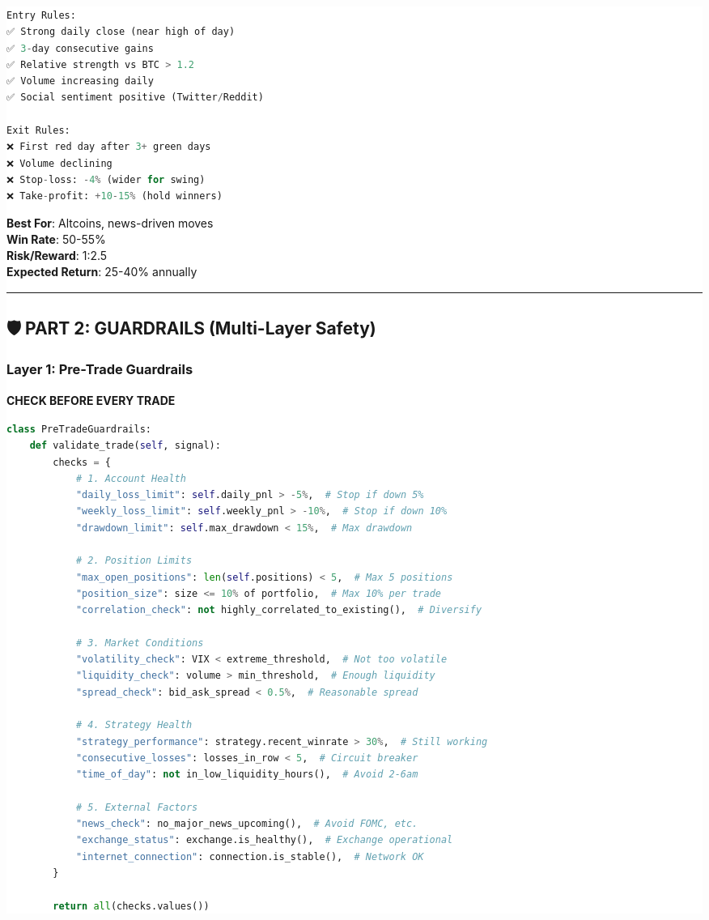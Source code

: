 ```python
Entry Rules:
✅ Strong daily close (near high of day)
✅ 3-day consecutive gains
✅ Relative strength vs BTC > 1.2
✅ Volume increasing daily
✅ Social sentiment positive (Twitter/Reddit)

Exit Rules:
❌ First red day after 3+ green days
❌ Volume declining
❌ Stop-loss: -4% (wider for swing)
❌ Take-profit: +10-15% (hold winners)
```

**Best For**: Altcoins, news-driven moves  
**Win Rate**: 50-55%  
**Risk/Reward**: 1:2.5  
**Expected Return**: 25-40% annually

---

## 🛡️ PART 2: GUARDRAILS (Multi-Layer Safety)

### Layer 1: Pre-Trade Guardrails

**CHECK BEFORE EVERY TRADE**

```python
class PreTradeGuardrails:
    def validate_trade(self, signal):
        checks = {
            # 1. Account Health
            "daily_loss_limit": self.daily_pnl > -5%,  # Stop if down 5%
            "weekly_loss_limit": self.weekly_pnl > -10%,  # Stop if down 10%
            "drawdown_limit": self.max_drawdown < 15%,  # Max drawdown
            
            # 2. Position Limits
            "max_open_positions": len(self.positions) < 5,  # Max 5 positions
            "position_size": size <= 10% of portfolio,  # Max 10% per trade
            "correlation_check": not highly_correlated_to_existing(),  # Diversify
            
            # 3. Market Conditions
            "volatility_check": VIX < extreme_threshold,  # Not too volatile
            "liquidity_check": volume > min_threshold,  # Enough liquidity
            "spread_check": bid_ask_spread < 0.5%,  # Reasonable spread
            
            # 4. Strategy Health
            "strategy_performance": strategy.recent_winrate > 30%,  # Still working
            "consecutive_losses": losses_in_row < 5,  # Circuit breaker
            "time_of_day": not in_low_liquidity_hours(),  # Avoid 2-6am
            
            # 5. External Factors
            "news_check": no_major_news_upcoming(),  # Avoid FOMC, etc.
            "exchange_status": exchange.is_healthy(),  # Exchange operational
            "internet_connection": connection.is_stable(),  # Network OK
        }
        
        return all(checks.values())
```
